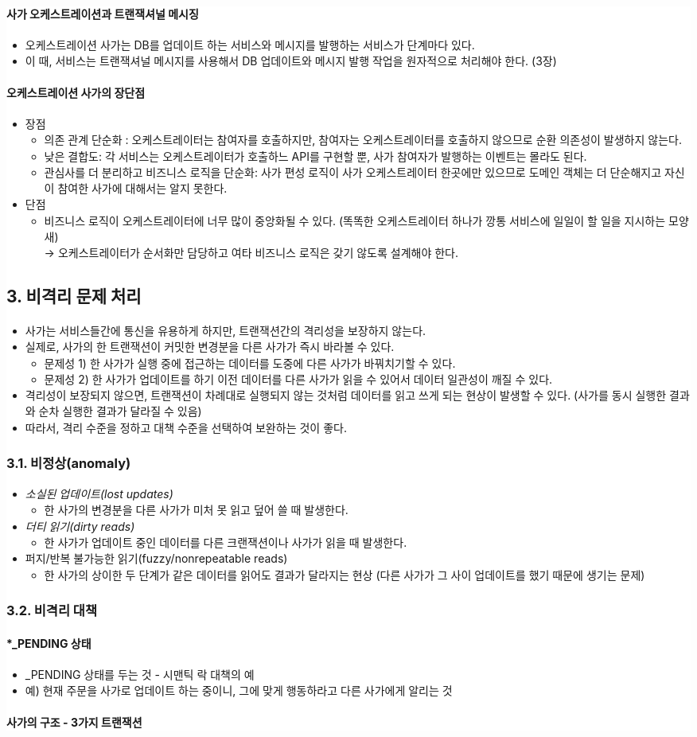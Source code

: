 #### 사가 오케스트레이션과 트랜잭셔널 메시징

* 오케스트레이션 사가는 DB를 업데이트 하는 서비스와 메시지를 발행하는 서비스가 단계마다 있다.
* 이 때, 서비스는 트랜잭셔널 메시지를 사용해서 DB 업데이트와 메시지 발행 작업을 원자적으로 처리해야 한다. (3장)

#### 오케스트레이션 사가의 장단점

* 장점
    * 의존 관계 단순화 : 오케스트레이터는 참여자를 호출하지만, 참여자는 오케스트레이터를 호출하지 않으므로 순환 의존성이 발생하지 않는다.
    * 낮은 결합도: 각 서비스는 오케스트레이터가 호출하느 API를 구현할 뿐, 사가 참여자가 발행하는 이벤트는 몰라도 된다.
    * 관심사를 더 분리하고 비즈니스 로직을 단순화: 사가 편성 로직이 사가 오케스트레이터 한곳에만 있으므로 도메인 객체는 더 단순해지고 자신이 참여한 사가에 대해서는 알지 못한다.
* 단점
    * 비즈니스 로직이 오케스트레이터에 너무 많이 중앙화될 수 있다. (똑똑한 오케스트레이터 하나가 깡통 서비스에 일일이 할 일을 지시하는 모양새)<br>
    → 오케스트레이터가 순서화만 담당하고 여타 비즈니스 로직은 갖기 않도록 설계해야 한다.

## 3. 비격리 문제 처리

* 사가는 서비스들간에 통신을 유용하게 하지만, 트랜잭션간의 격리성을 보장하지 않는다.
* 실제로, 사가의 한 트랜잭션이 커밋한 변경분을 다른 사가가 즉시 바라볼 수 있다.
    * 문제성 1) 한 사가가 실행 중에 접근하는 데이터를 도중에 다른 사가가 바꿔치기할 수 있다.
    * 문제성 2) 한 사가가 업데이트를 하기 이전 데이터를 다른 사가가 읽을 수 있어서 데이터 일관성이 깨질 수 있다.
* 격리성이 보장되지 않으면, 트랜잭션이 차례대로 실행되지 않는 것처럼 데이터를 읽고 쓰게 되는 현상이 발생할 수 있다. (사가를 동시 실행한 결과와 순차 실행한 결과가 달라질 수 있음)
* 따라서, 격리 수준을 정하고 대책 수준을 선택하여 보완하는 것이 좋다.

### 3.1. 비정상(anomaly)

* *소실된 업데이트(lost updates)*
    * 한 사가의 변경분을 다른 사가가 미처 못 읽고 덮어 쓸 때 발생한다.
* *더티 읽기(dirty reads)*
    * 한 사가가 업데이트 중인 데이터를 다른 크랜잭션이나 사가가 읽을 때 발생한다.
* 퍼지/반복 불가능한 읽기(fuzzy/nonrepeatable reads)
    * 한 사가의 상이한 두 단계가 같은 데이터를 읽어도 결과가 달라지는 현상 (다른 사가가 그 사이 업데이트를 했기 때문에 생기는 문제)

### 3.2. 비격리 대책

#### *_PENDING 상태

* _PENDING 상태를 두는 것 - 시맨틱 락 대책의 예
* 예) 현재 주문을 사가로 업데이트 하는 중이니, 그에 맞게 행동하라고 다른 사가에게 알리는 것

#### 사가의 구조 - 3가지 트랜잭션

